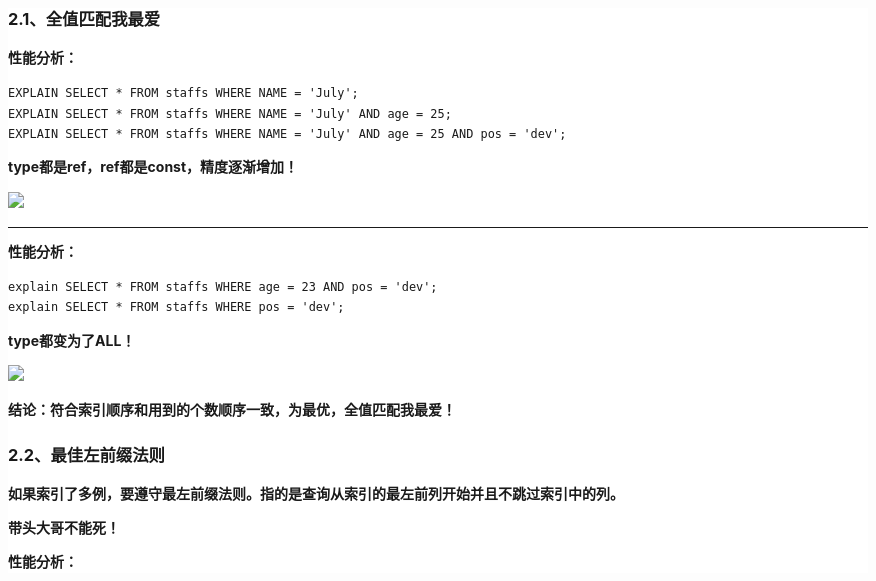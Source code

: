 



### 2.1、全值匹配我最爱



**性能分析：**

```mysql
EXPLAIN SELECT * FROM staffs WHERE NAME = 'July';
EXPLAIN SELECT * FROM staffs WHERE NAME = 'July' AND age = 25;
EXPLAIN SELECT * FROM staffs WHERE NAME = 'July' AND age = 25 AND pos = 'dev';
```

**type都是ref，ref都是const，精度逐渐增加！**



![](https://cdn.jsdelivr.net/gh/niuxvdong/pic@9435e234b55a6b7a747f33fa0d02d8fa4c30c900/2021/09/10/445668969f0a823486f571d5b8511539.png)



---



**性能分析：**



```mysql
explain SELECT * FROM staffs WHERE age = 23 AND pos = 'dev';
explain SELECT * FROM staffs WHERE pos = 'dev';
```



**type都变为了ALL！**

![](https://cdn.jsdelivr.net/gh/niuxvdong/pic@5997846e0278078fc3ec5c70729b871e10df8bca/2021/09/10/9e5cdd60f8262236b0fdac5a25579bff.png)







**结论：符合索引顺序和用到的个数顺序一致，为最优，全值匹配我最爱！**





### 2.2、最佳左前缀法则



**如果索引了多例，要遵守最左前缀法则。指的是查询从索引的最左前列开始并且不跳过索引中的列。**



**带头大哥不能死！**





**性能分析：**
